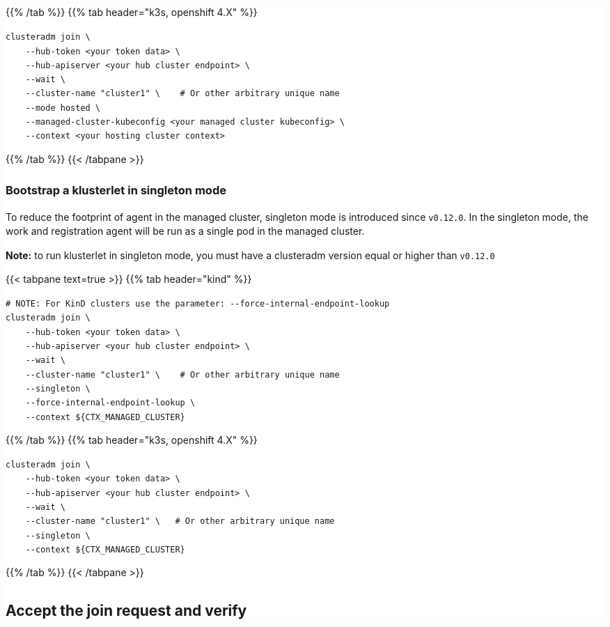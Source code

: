 {{% /tab %}}
{{% tab header="k3s, openshift 4.X" %}}
  ```shell
  clusteradm join \
      --hub-token <your token data> \
      --hub-apiserver <your hub cluster endpoint> \
      --wait \
      --cluster-name "cluster1" \    # Or other arbitrary unique name
      --mode hosted \
      --managed-cluster-kubeconfig <your managed cluster kubeconfig> \
      --context <your hosting cluster context>
  ```
{{% /tab %}}
{{< /tabpane >}}

### Bootstrap a klusterlet in singleton mode

To reduce the footprint of agent in the managed cluster, singleton mode is introduced since `v0.12.0`.
In the singleton mode, the work and registration agent will be run as a single pod in the managed
cluster.

**Note:** to run klusterlet in singleton mode, you must have a clusteradm version equal or higher than
`v0.12.0`

{{< tabpane text=true >}}
{{% tab header="kind" %}}
  ```shell
  # NOTE: For KinD clusters use the parameter: --force-internal-endpoint-lookup
  clusteradm join \
      --hub-token <your token data> \
      --hub-apiserver <your hub cluster endpoint> \
      --wait \
      --cluster-name "cluster1" \    # Or other arbitrary unique name
      --singleton \
      --force-internal-endpoint-lookup \
      --context ${CTX_MANAGED_CLUSTER}
  ```
{{% /tab %}}
{{% tab header="k3s, openshift 4.X" %}}
  ```shell
  clusteradm join \
      --hub-token <your token data> \
      --hub-apiserver <your hub cluster endpoint> \
      --wait \
      --cluster-name "cluster1" \   # Or other arbitrary unique name
      --singleton \
      --context ${CTX_MANAGED_CLUSTER}
  ```
{{% /tab %}}
{{< /tabpane >}}

## Accept the join request and verify
